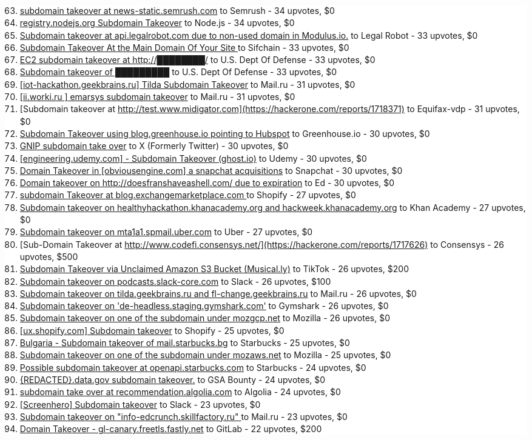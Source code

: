 63. [subdomain takeover at news-static.semrush.com](https://hackerone.com/reports/294201) to Semrush - 34 upvotes, $0
64. [registry.nodejs.org Subdomain Takeover](https://hackerone.com/reports/340580) to Node.js - 34 upvotes, $0
65. [Subdomain takeover at api.legalrobot.com due to non-used domain in Modulus.io.](https://hackerone.com/reports/148770) to Legal Robot - 33 upvotes, $0
66. [Subdomain Takeover At the Main Domain Of Your Site ](https://hackerone.com/reports/1183296) to Sifchain - 33 upvotes, $0
67. [EC2 subdomain takeover at http://████████/](https://hackerone.com/reports/1296366) to U.S. Dept Of Defense - 33 upvotes, $0
68. [Subdomain takeover of █████████](https://hackerone.com/reports/1457928) to U.S. Dept Of Defense - 33 upvotes, $0
69. [[iot-hackathon.geekbrains.ru] Tilda Subdomain Takeover](https://hackerone.com/reports/720992) to Mail.ru - 31 upvotes, $0
70. [[ii.worki.ru ] emarsys  subdomain takeover](https://hackerone.com/reports/1287686) to Mail.ru - 31 upvotes, $0
71. [Subdomain takeover at http://test.www.midigator.com](https://hackerone.com/reports/1718371) to Equifax-vdp - 31 upvotes, $0
72. [Subdomain Takeover using blog.greenhouse.io pointing to Hubspot](https://hackerone.com/reports/38007) to Greenhouse.io - 30 upvotes, $0
73. [GNIP subdomain take over](https://hackerone.com/reports/189548) to X (Formerly Twitter) - 30 upvotes, $0
74. [[engineering.udemy.com] - Subdomain Takeover (ghost.io)](https://hackerone.com/reports/368119) to Udemy - 30 upvotes, $0
75. [Domain Takeover in [obviousengine.com] a snapchat acquisitions](https://hackerone.com/reports/392785) to Snapchat - 30 upvotes, $0
76. [Domain takeover on http://doesfranshaveashell.com/ due to expiration](https://hackerone.com/reports/692068) to Ed - 30 upvotes, $0
77. [subdomain Takeover at blog.exchangemarketplace.com ](https://hackerone.com/reports/416474) to Shopify - 27 upvotes, $0
78. [Subdomain takeover on healthyhackathon.khanacademy.org and hackweek.khanacademy.org](https://hackerone.com/reports/474798) to Khan Academy - 27 upvotes, $0
79. [Subdomain takeover on mta1a1.spmail.uber.com](https://hackerone.com/reports/707748) to Uber - 27 upvotes, $0
80. [Sub-Domain Takeover at   http://www.codefi.consensys.net/](https://hackerone.com/reports/1717626) to Consensys - 26 upvotes, $500
81. [Subdomain Takeover via Unclaimed Amazon S3 Bucket (Musical.ly)](https://hackerone.com/reports/1102537) to TikTok - 26 upvotes, $200
82. [Subdomain takeover on podcasts.slack-core.com](https://hackerone.com/reports/195350) to Slack - 26 upvotes, $100
83. [Subdomain takeover on tilda.geekbrains.ru and fl-change.geekbrains.ru](https://hackerone.com/reports/894657) to Mail.ru - 26 upvotes, $0
84. [Subdomain takeover on 'de-headless.staging.gymshark.com'](https://hackerone.com/reports/1711890) to Gymshark - 26 upvotes, $0
85. [Subdomain takeover on one of the subdomain under mozgcp.net](https://hackerone.com/reports/2143408) to Mozilla - 26 upvotes, $0
86. [[ux.shopify.com] Subdomain takeover](https://hackerone.com/reports/221631) to Shopify - 25 upvotes, $0
87. [Bulgaria - Subdomain takeover of mail.starbucks.bg](https://hackerone.com/reports/736863) to Starbucks - 25 upvotes, $0
88. [Subdomain takeover on one of the subdomain under mozaws.net](https://hackerone.com/reports/2037032) to Mozilla - 25 upvotes, $0
89. [Possible subdomain takeover at openapi.starbucks.com](https://hackerone.com/reports/241503) to Starbucks - 24 upvotes, $0
90. [{REDACTED}.data.gov subdomain takeover.](https://hackerone.com/reports/263902) to GSA Bounty - 24 upvotes, $0
91. [subdomain take over at recommendation.algolia.com](https://hackerone.com/reports/673273) to Algolia - 24 upvotes, $0
92. [[Screenhero] Subdomain takeover](https://hackerone.com/reports/142096) to Slack - 23 upvotes, $0
93. [Subdomain takeover on "info-edcrunch.skillfactory.ru" ](https://hackerone.com/reports/1166996) to Mail.ru - 23 upvotes, $0
94. [Domain Takeover - gl-canary.freetls.fastly.net](https://hackerone.com/reports/716677) to GitLab - 22 upvotes, $200